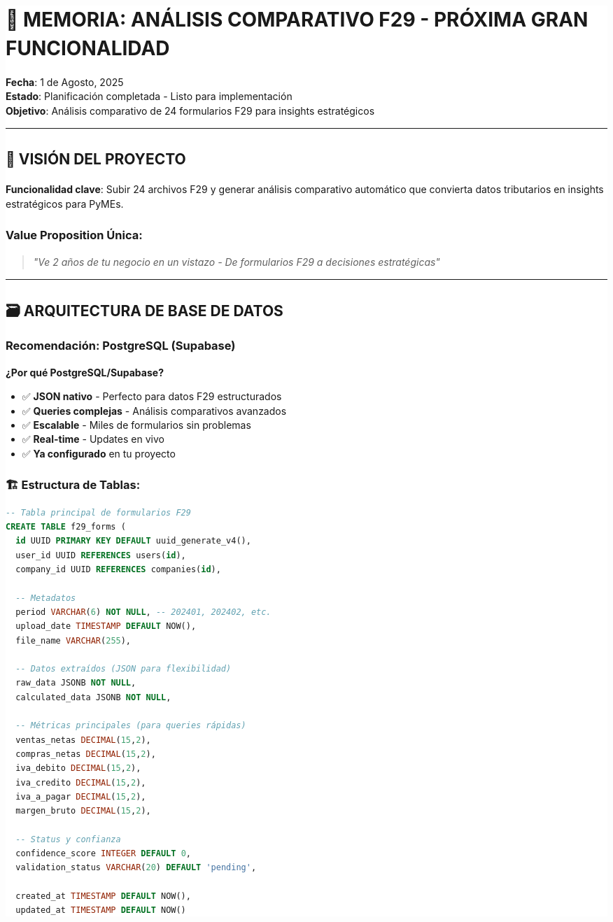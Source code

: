 # 🚀 MEMORIA: ANÁLISIS COMPARATIVO F29 - PRÓXIMA GRAN FUNCIONALIDAD

**Fecha**: 1 de Agosto, 2025  
**Estado**: Planificación completada - Listo para implementación  
**Objetivo**: Análisis comparativo de 24 formularios F29 para insights estratégicos

---

## 🎯 **VISIÓN DEL PROYECTO**

**Funcionalidad clave**: Subir 24 archivos F29 y generar análisis comparativo automático que convierta datos tributarios en insights estratégicos para PyMEs.

### **Value Proposition Única:**
> *"Ve 2 años de tu negocio en un vistazo - De formularios F29 a decisiones estratégicas"*

---

## 🗃️ **ARQUITECTURA DE BASE DE DATOS**

### **Recomendación: PostgreSQL (Supabase)**

**¿Por qué PostgreSQL/Supabase?**
- ✅ **JSON nativo** - Perfecto para datos F29 estructurados
- ✅ **Queries complejas** - Análisis comparativos avanzados
- ✅ **Escalable** - Miles de formularios sin problemas
- ✅ **Real-time** - Updates en vivo
- ✅ **Ya configurado** en tu proyecto

### **🏗️ Estructura de Tablas:**

```sql
-- Tabla principal de formularios F29
CREATE TABLE f29_forms (
  id UUID PRIMARY KEY DEFAULT uuid_generate_v4(),
  user_id UUID REFERENCES users(id),
  company_id UUID REFERENCES companies(id),
  
  -- Metadatos
  period VARCHAR(6) NOT NULL, -- 202401, 202402, etc.
  upload_date TIMESTAMP DEFAULT NOW(),
  file_name VARCHAR(255),
  
  -- Datos extraídos (JSON para flexibilidad)
  raw_data JSONB NOT NULL,
  calculated_data JSONB NOT NULL,
  
  -- Métricas principales (para queries rápidas)
  ventas_netas DECIMAL(15,2),
  compras_netas DECIMAL(15,2),
  iva_debito DECIMAL(15,2),
  iva_credito DECIMAL(15,2),
  iva_a_pagar DECIMAL(15,2),
  margen_bruto DECIMAL(15,2),
  
  -- Status y confianza
  confidence_score INTEGER DEFAULT 0,
  validation_status VARCHAR(20) DEFAULT 'pending',
  
  created_at TIMESTAMP DEFAULT NOW(),
  updated_at TIMESTAMP DEFAULT NOW()
```